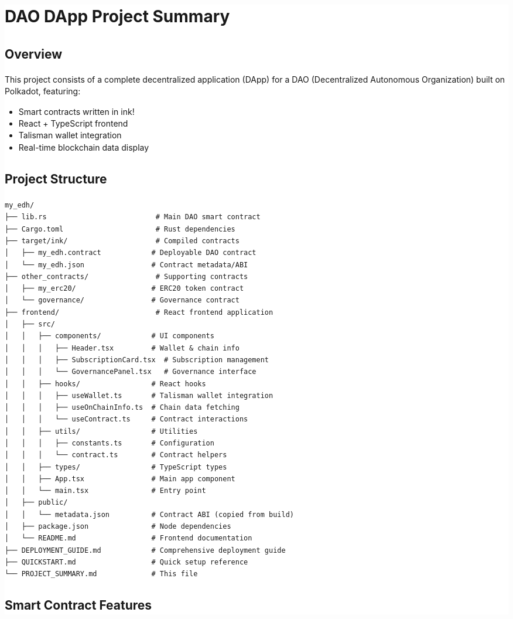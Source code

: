 # DAO DApp Project Summary

## Overview

This project consists of a complete decentralized application (DApp) for a DAO (Decentralized Autonomous Organization) built on Polkadot, featuring:
- Smart contracts written in ink!
- React + TypeScript frontend
- Talisman wallet integration
- Real-time blockchain data display

## Project Structure

```
my_edh/
├── lib.rs                          # Main DAO smart contract
├── Cargo.toml                      # Rust dependencies
├── target/ink/                     # Compiled contracts
│   ├── my_edh.contract            # Deployable DAO contract
│   └── my_edh.json                # Contract metadata/ABI
├── other_contracts/                # Supporting contracts
│   ├── my_erc20/                  # ERC20 token contract
│   └── governance/                # Governance contract
├── frontend/                       # React frontend application
│   ├── src/
│   │   ├── components/            # UI components
│   │   │   ├── Header.tsx         # Wallet & chain info
│   │   │   ├── SubscriptionCard.tsx  # Subscription management
│   │   │   └── GovernancePanel.tsx   # Governance interface
│   │   ├── hooks/                 # React hooks
│   │   │   ├── useWallet.ts       # Talisman wallet integration
│   │   │   ├── useOnChainInfo.ts  # Chain data fetching
│   │   │   └── useContract.ts     # Contract interactions
│   │   ├── utils/                 # Utilities
│   │   │   ├── constants.ts       # Configuration
│   │   │   └── contract.ts        # Contract helpers
│   │   ├── types/                 # TypeScript types
│   │   ├── App.tsx                # Main app component
│   │   └── main.tsx               # Entry point
│   ├── public/
│   │   └── metadata.json          # Contract ABI (copied from build)
│   ├── package.json               # Node dependencies
│   └── README.md                  # Frontend documentation
├── DEPLOYMENT_GUIDE.md            # Comprehensive deployment guide
├── QUICKSTART.md                  # Quick setup reference
└── PROJECT_SUMMARY.md             # This file
```

## Smart Contract Features
